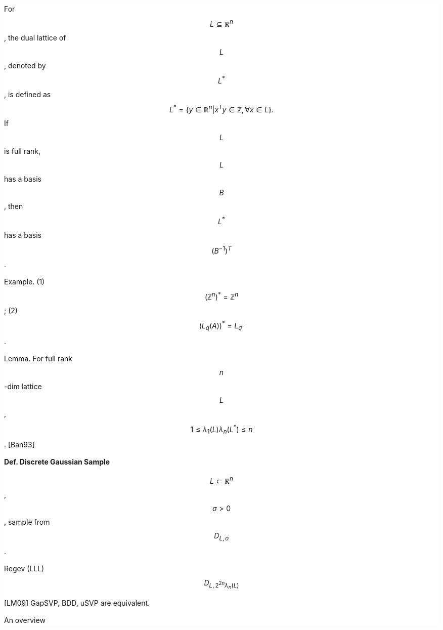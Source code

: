 For $$L\subseteq \mathbb{R}^n$$, the dual lattice of $$L$$, denoted by $$L^*$$, is defined as 
$$
L^* = \{y\in\mathbb{R}^n|x^Ty\in\mathbb{Z},\forall x\in L\}.
$$
If $$L$$ is full rank, $$L$$ has a basis $$B$$, then $$L^*$$ has a basis $$(B^{-1})^T$$.

Example. (1) $$(\mathbb{Z}^n)^* = \mathbb{Z}^n$$; (2) $$(L_q(A))^* = L_q^\vert$$.

Lemma. For full rank $$n$$-dim lattice $$L$$, $$1\leq \lambda_1(L)\lambda_n(L^*)\leq n$$. [Ban93]

**Def. Discrete Gaussian Sample**

$$L\subset \mathbb{R}^n$$, $$\sigma>0$$, sample from $$D_{L,\sigma}$$.

Regev (LLL) $$D_{L, 2^{2n}\lambda_n(L)}$$

[LM09] GapSVP, BDD, uSVP are equivalent.

An overview

